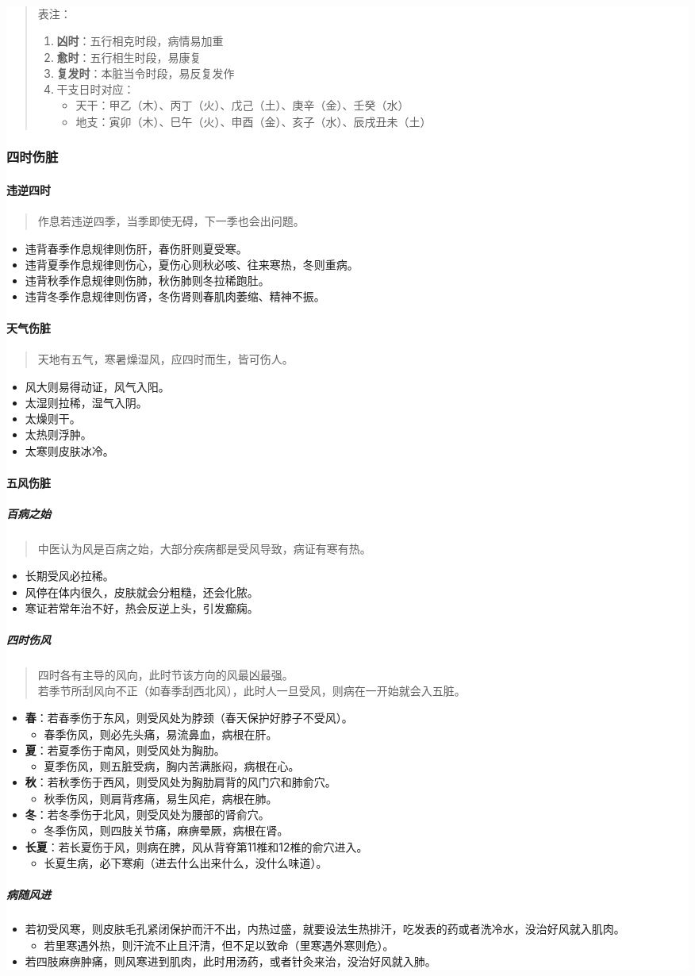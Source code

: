 > 表注：  
> 1. **凶时**：五行相克时段，病情易加重  
> 2. **愈时**：五行相生时段，易康复  
> 3. **复发时**：本脏当令时段，易反复发作  
> 4. 干支日时对应：  
>    - 天干：甲乙（木）、丙丁（火）、戊己（土）、庚辛（金）、壬癸（水）  
>    - 地支：寅卯（木）、巳午（火）、申酉（金）、亥子（水）、辰戌丑未（土）  

### 四时伤脏  
#### 违逆四时  
> 作息若违逆四季，当季即使无碍，下一季也会出问题。  

- 违背春季作息规律则伤肝，春伤肝则夏受寒。  
- 违背夏季作息规律则伤心，夏伤心则秋必咳、往来寒热，冬则重病。  
- 违背秋季作息规律则伤肺，秋伤肺则冬拉稀跑肚。  
- 违背冬季作息规律则伤肾，冬伤肾则春肌肉萎缩、精神不振。  

#### 天气伤脏  
> 天地有五气，寒暑燥湿风，应四时而生，皆可伤人。  

- 风大则易得动证，风气入阳。  
- 太湿则拉稀，湿气入阴。  
- 太燥则干。  
- 太热则浮肿。  
- 太寒则皮肤冰冷。  

#### 五风伤脏  
##### 百病之始  
> 中医认为风是百病之始，大部分疾病都是受风导致，病证有寒有热。  

- 长期受风必拉稀。  
- 风停在体内很久，皮肤就会分粗糙，还会化脓。  
- 寒证若常年治不好，热会反逆上头，引发癫痫。  

##### 四时伤风  
> 四时各有主导的风向，此时节该方向的风最凶最强。  
> 若季节所刮风向不正（如春季刮西北风），此时人一旦受风，则病在一开始就会入五脏。  

- **春**：若春季伤于东风，则受风处为脖颈（春天保护好脖子不受风）。  
  - 春季伤风，则必先头痛，易流鼻血，病根在肝。  
- **夏**：若夏季伤于南风，则受风处为胸肋。  
  - 夏季伤风，则五脏受病，胸内苦满胀闷，病根在心。  
- **秋**：若秋季伤于西风，则受风处为胸肋肩背的风门穴和肺俞穴。  
  - 秋季伤风，则肩背疼痛，易生风疟，病根在肺。  
- **冬**：若冬季伤于北风，则受风处为腰部的肾俞穴。  
  - 冬季伤风，则四肢关节痛，麻痹晕厥，病根在肾。  
- **长夏**：若长夏伤于风，则病在脾，风从背脊第11椎和12椎的俞穴进入。  
  - 长夏生病，必下寒痢（进去什么出来什么，没什么味道）。  

##### 病随风进  
- 若初受风寒，则皮肤毛孔紧闭保护而汗不出，内热过盛，就要设法生热排汗，吃发表的药或者洗冷水，没治好风就入肌肉。  
  - 若里寒遇外热，则汗流不止且汗清，但不足以致命（里寒遇外寒则危）。  
- 若四肢麻痹肿痛，则风寒进到肌肉，此时用汤药，或者针灸来治，没治好风就入肺。  
